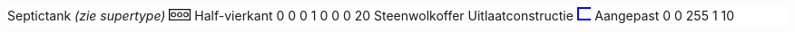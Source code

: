 <tr class="even">
<td>Septictank <em>(zie supertype)</em></td>
<td></td>
<td></td>
<td></td>
<td><img src="media/image64.svg"
style="width:0.25in;height:0.13542in" /></td>
<td>Half-vierkant</td>
<td>0 0 0</td>
<td>1</td>
<td>0 0 0</td>
<td>20</td>
</tr>
<tr class="odd">
<td>Steenwolkoffer</td>
<td></td>
<td></td>
<td></td>
<td></td>
<td></td>
<td></td>
<td></td>
<td></td>
<td></td>
</tr>
<tr class="even">
<td>Uitlaatconstructie</td>
<td></td>
<td></td>
<td></td>
<td><img src="media/image44.png"
style="width:0.16181in;height:0.15556in" /></td>
<td>Aangepast</td>
<td>0 0 255</td>
<td>1</td>
<td></td>
<td>10</td>
</tr>